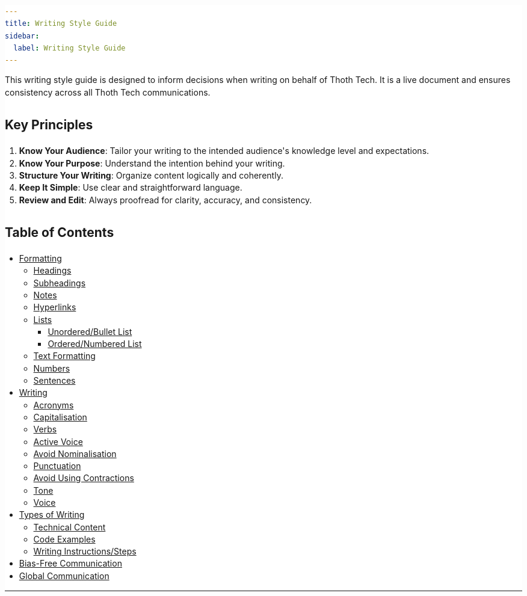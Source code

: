 ```yaml
---
title: Writing Style Guide
sidebar:
  label: Writing Style Guide
---
```


This writing style guide is designed to inform decisions when writing on behalf of Thoth Tech. It is a live document and ensures consistency across all Thoth Tech communications.

## Key Principles

1. **Know Your Audience**: Tailor your writing to the intended audience's knowledge level and expectations.
2. **Know Your Purpose**: Understand the intention behind your writing.
3. **Structure Your Writing**: Organize content logically and coherently.
4. **Keep It Simple**: Use clear and straightforward language.
5. **Review and Edit**: Always proofread for clarity, accuracy, and consistency.

## Table of Contents

- [Formatting](#formatting)
  - [Headings](#headings)
  - [Subheadings](#subheadings)
  - [Notes](#notes)
  - [Hyperlinks](#hyperlinks)
  - [Lists](#lists)
    - [Unordered/Bullet List](#unorderedbullet-list)
    - [Ordered/Numbered List](#orderednumbered-list)
  - [Text Formatting](#text-formatting)
  - [Numbers](#numbers)
  - [Sentences](#sentences)
- [Writing](#writing)
  - [Acronyms](#acronyms)
  - [Capitalisation](#capitalisation)
  - [Verbs](#verbs)
  - [Active Voice](#active-voice)
  - [Avoid Nominalisation](#avoid-nominalisation)
  - [Punctuation](#punctuation)
  - [Avoid Using Contractions](#avoid-using-contractions)
  - [Tone](#tone)
  - [Voice](#voice)
- [Types of Writing](#types-of-writing)
  - [Technical Content](#technical-content)
  - [Code Examples](#code-examples)
  - [Writing Instructions/Steps](#writing-instructionssteps)
- [Bias-Free Communication](#bias-free-communication)
- [Global Communication](#global-communication)

---
